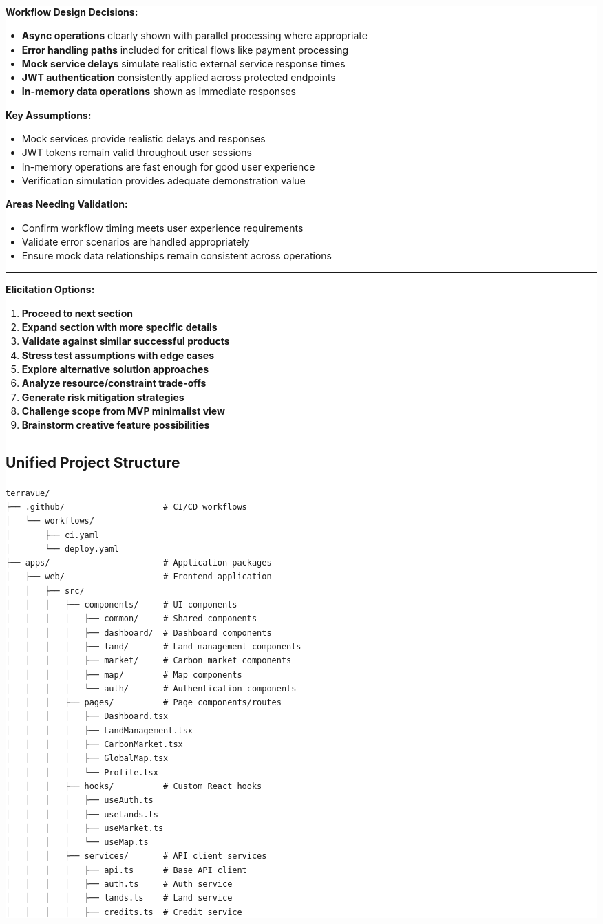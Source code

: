 **Workflow Design Decisions:**
- **Async operations** clearly shown with parallel processing where appropriate
- **Error handling paths** included for critical flows like payment processing
- **Mock service delays** simulate realistic external service response times
- **JWT authentication** consistently applied across protected endpoints
- **In-memory data operations** shown as immediate responses

**Key Assumptions:**
- Mock services provide realistic delays and responses
- JWT tokens remain valid throughout user sessions
- In-memory operations are fast enough for good user experience
- Verification simulation provides adequate demonstration value

**Areas Needing Validation:**
- Confirm workflow timing meets user experience requirements
- Validate error scenarios are handled appropriately
- Ensure mock data relationships remain consistent across operations

---

**Elicitation Options:**

1. **Proceed to next section**
2. **Expand section with more specific details**
3. **Validate against similar successful products**
4. **Stress test assumptions with edge cases**
5. **Explore alternative solution approaches**
6. **Analyze resource/constraint trade-offs**
7. **Generate risk mitigation strategies**
8. **Challenge scope from MVP minimalist view**
9. **Brainstorm creative feature possibilities**

## Unified Project Structure

```
terravue/
├── .github/                    # CI/CD workflows
│   └── workflows/
│       ├── ci.yaml
│       └── deploy.yaml
├── apps/                       # Application packages
│   ├── web/                    # Frontend application
│   │   ├── src/
│   │   │   ├── components/     # UI components
│   │   │   │   ├── common/     # Shared components
│   │   │   │   ├── dashboard/  # Dashboard components
│   │   │   │   ├── land/       # Land management components
│   │   │   │   ├── market/     # Carbon market components
│   │   │   │   ├── map/        # Map components
│   │   │   │   └── auth/       # Authentication components
│   │   │   ├── pages/          # Page components/routes
│   │   │   │   ├── Dashboard.tsx
│   │   │   │   ├── LandManagement.tsx
│   │   │   │   ├── CarbonMarket.tsx
│   │   │   │   ├── GlobalMap.tsx
│   │   │   │   └── Profile.tsx
│   │   │   ├── hooks/          # Custom React hooks
│   │   │   │   ├── useAuth.ts
│   │   │   │   ├── useLands.ts
│   │   │   │   ├── useMarket.ts
│   │   │   │   └── useMap.ts
│   │   │   ├── services/       # API client services
│   │   │   │   ├── api.ts      # Base API client
│   │   │   │   ├── auth.ts     # Auth service
│   │   │   │   ├── lands.ts    # Land service
│   │   │   │   ├── credits.ts  # Credit service
```